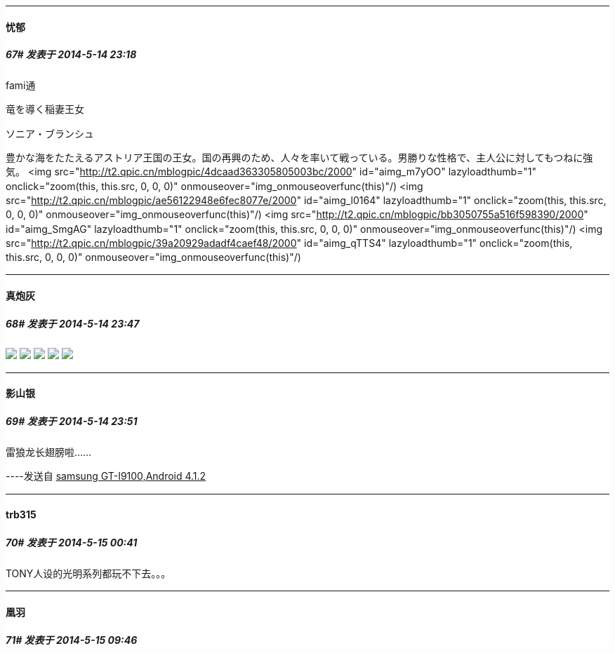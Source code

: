 *****

####  忧郁  
##### 67#       发表于 2014-5-14 23:18

fami通

竜を導く稲妻王女

ソニア・ブランシュ

豊かな海をたたえるアストリア王国の王女。国の再興のため、人々を率いて戦っている。男勝りな性格で、主人公に対してもつねに強気。
<img src="http://t2.qpic.cn/mblogpic/4dcaad363305805003bc/2000" id="aimg_m7yOO" lazyloadthumb="1" onclick="zoom(this, this.src, 0, 0, 0)" onmouseover="img_onmouseoverfunc(this)"/)
<img src="http://t2.qpic.cn/mblogpic/ae56122948e6fec8077e/2000" id="aimg_l0164" lazyloadthumb="1" onclick="zoom(this, this.src, 0, 0, 0)" onmouseover="img_onmouseoverfunc(this)"/)
<img src="http://t2.qpic.cn/mblogpic/bb3050755a516f598390/2000" id="aimg_SmgAG" lazyloadthumb="1" onclick="zoom(this, this.src, 0, 0, 0)" onmouseover="img_onmouseoverfunc(this)"/)
<img src="http://t2.qpic.cn/mblogpic/39a20929adadf4caef48/2000" id="aimg_qTTS4" lazyloadthumb="1" onclick="zoom(this, this.src, 0, 0, 0)" onmouseover="img_onmouseoverfunc(this)"/)

*****

####  真炮灰  
##### 68#       发表于 2014-5-14 23:47

<img src="http://ww1.sinaimg.cn/large/81cfa85agw1ege88ogm4mj216o1kw7wh.jpg" referrerpolicy="no-referrer">

<img src="http://ww2.sinaimg.cn/large/81cfa85agw1ege8939bz8j216o1kwnln.jpg" referrerpolicy="no-referrer">

<img src="http://ww1.sinaimg.cn/large/81cfa85agw1ege89qgshtj21kw16o4qp.jpg" referrerpolicy="no-referrer">

<img src="http://ww3.sinaimg.cn/large/81cfa85agw1ege8am11rzj21kw16o7wh.jpg" referrerpolicy="no-referrer">

<img src="http://ww4.sinaimg.cn/large/81cfa85agw1ege8bff8e8j21kw16ob29.jpg" referrerpolicy="no-referrer">

*****

####  影山银  
##### 69#       发表于 2014-5-14 23:51

雷狼龙长翅膀啦……

----发送自 [samsung GT-I9100,Android 4.1.2](http://stage1.5j4m.com/?1.14)

*****

####  trb315  
##### 70#       发表于 2014-5-15 00:41

TONY人设的光明系列都玩不下去。。。

*****

####  凰羽  
##### 71#       发表于 2014-5-15 09:46
